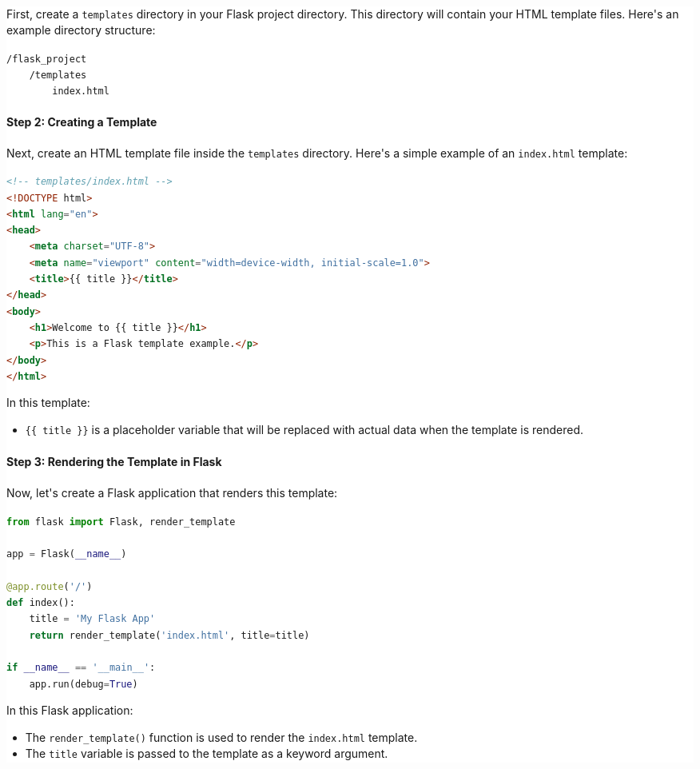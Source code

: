 First, create a `templates` directory in your Flask project directory. This directory will contain your HTML template files. Here's an example directory structure:

```
/flask_project
    /templates
        index.html
```

#### Step 2: Creating a Template

Next, create an HTML template file inside the `templates` directory. Here's a simple example of an `index.html` template:

```html
<!-- templates/index.html -->
<!DOCTYPE html>
<html lang="en">
<head>
    <meta charset="UTF-8">
    <meta name="viewport" content="width=device-width, initial-scale=1.0">
    <title>{{ title }}</title>
</head>
<body>
    <h1>Welcome to {{ title }}</h1>
    <p>This is a Flask template example.</p>
</body>
</html>
```

In this template:
- `{{ title }}` is a placeholder variable that will be replaced with actual data when the template is rendered.

#### Step 3: Rendering the Template in Flask

Now, let's create a Flask application that renders this template:

```python
from flask import Flask, render_template

app = Flask(__name__)

@app.route('/')
def index():
    title = 'My Flask App'
    return render_template('index.html', title=title)

if __name__ == '__main__':
    app.run(debug=True)
```

In this Flask application:
- The `render_template()` function is used to render the `index.html` template.
- The `title` variable is passed to the template as a keyword argument.
